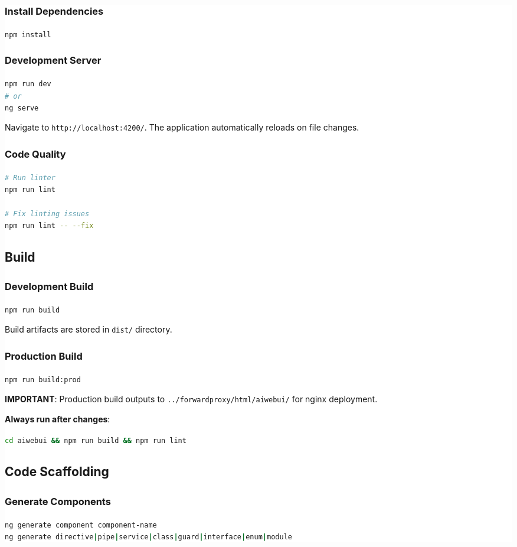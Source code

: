 ### Install Dependencies

```bash
npm install
```

### Development Server

```bash
npm run dev
# or
ng serve
```

Navigate to `http://localhost:4200/`. The application automatically reloads on file changes.

### Code Quality

```bash
# Run linter
npm run lint

# Fix linting issues
npm run lint -- --fix
```

## Build

### Development Build

```bash
npm run build
```

Build artifacts are stored in `dist/` directory.

### Production Build

```bash
npm run build:prod
```

**IMPORTANT**: Production build outputs to `../forwardproxy/html/aiwebui/` for nginx deployment.

**Always run after changes**:
```bash
cd aiwebui && npm run build && npm run lint
```

## Code Scaffolding

### Generate Components

```bash
ng generate component component-name
ng generate directive|pipe|service|class|guard|interface|enum|module
```
